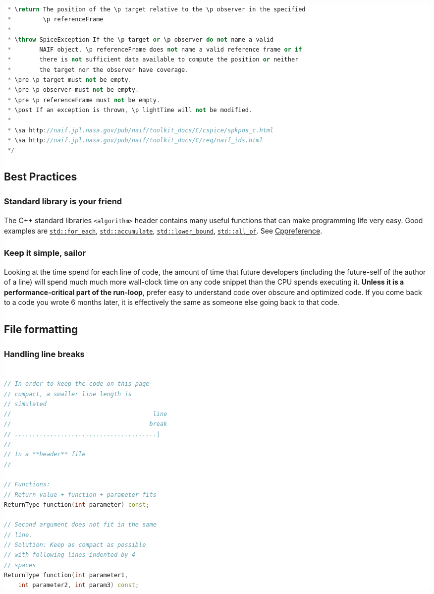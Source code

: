```cpp
 * \return The position of the \p target relative to the \p observer in the specified
 *         \p referenceFrame
 *
 * \throw SpiceException If the \p target or \p observer do not name a valid
 *        NAIF object, \p referenceFrame does not name a valid reference frame or if
 *        there is not sufficient data available to compute the position or neither
 *        the target nor the observer have coverage.
 * \pre \p target must not be empty.
 * \pre \p observer must not be empty.
 * \pre \p referenceFrame must not be empty.
 * \post If an exception is thrown, \p lightTime will not be modified.
 *
 * \sa http://naif.jpl.nasa.gov/pub/naif/toolkit_docs/C/cspice/spkpos_c.html
 * \sa http://naif.jpl.nasa.gov/pub/naif/toolkit_docs/C/req/naif_ids.html
 */
```


## Best Practices
### Standard library is your friend
The C++ standard libraries `<algorithm>` header contains many useful functions that can make programming life very easy. Good examples are [`std::for_each`](https://en.cppreference.com/w/cpp/algorithm/for_each), [`std::accumulate`](https://en.cppreference.com/w/cpp/algorithm/accumulate), [`std::lower_bound`](https://en.cppreference.com/w/cpp/algorithm/lower_bound), [`std::all_of`](https://en.cppreference.com/w/cpp/algorithm/all_any_none_of). See [Cppreference](https://en.cppreference.com/w/cpp/algorithm).

### Keep it simple, sailor
Looking at the time spend for each line of code, the amount of time that future developers (including the future-self of the author of a line) will spend much much more wall-clock time on any code snippet than the CPU spends executing it. **Unless it is a performance-critical part of the run-loop**, prefer easy to understand code over obscure and optimized code. If you come back to a code you wrote 6 months later, it is effectively the same as someone else going back to that code.



## File formatting
### Handling line breaks
```cpp

// In order to keep the code on this page
// compact, a smaller line length is
// simulated
//                                        line
//                                       break
// ........................................|
//
// In a **header** file
//

// Functions:
// Return value + function + parameter fits
ReturnType function(int parameter) const;

// Second argument does not fit in the same
// line.
// Solution: Keep as compact as possible
// with following lines indented by 4
// spaces
ReturnType function(int parameter1,
    int parameter2, int param3) const;

```